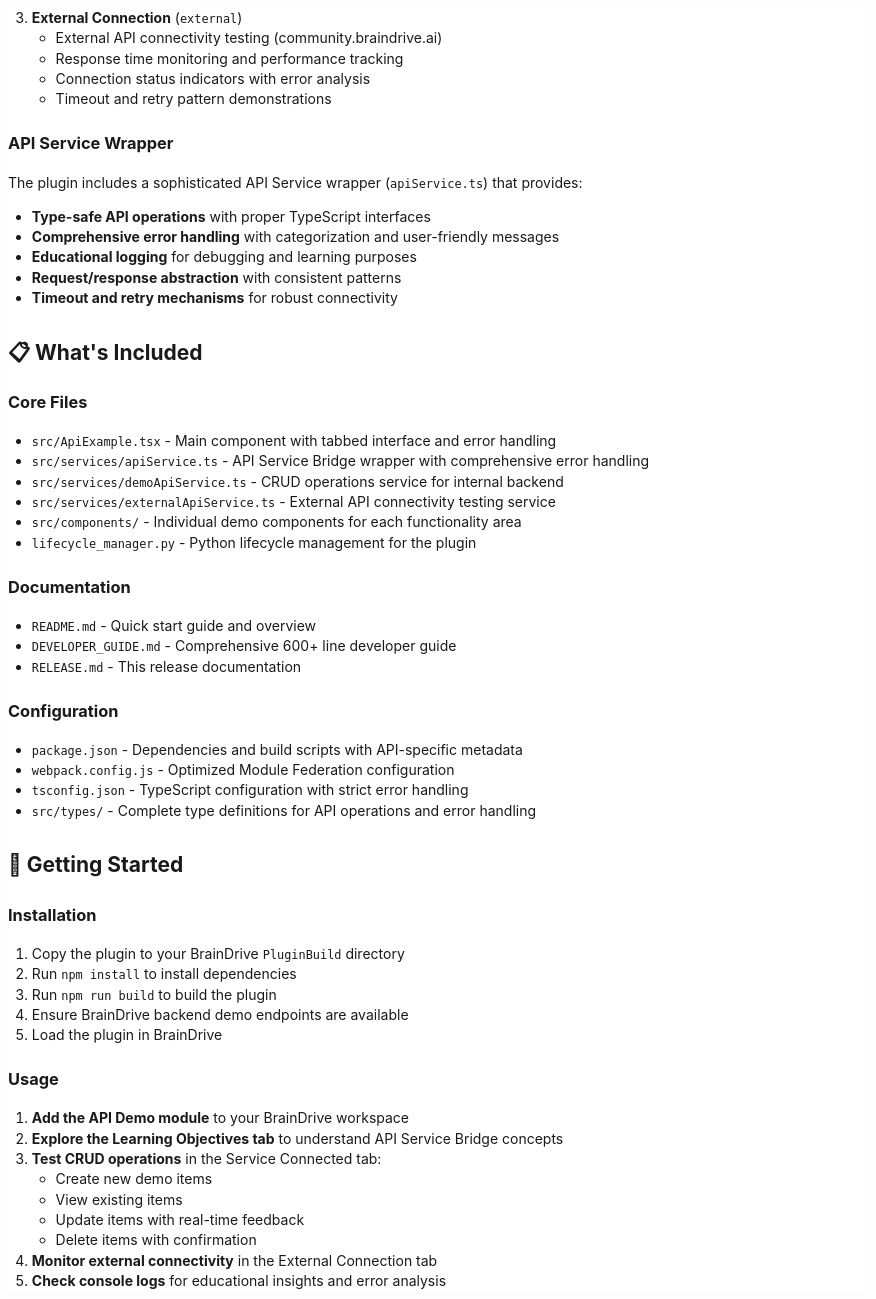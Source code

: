 3. **External Connection** (`external`)
   - External API connectivity testing (community.braindrive.ai)
   - Response time monitoring and performance tracking
   - Connection status indicators with error analysis
   - Timeout and retry pattern demonstrations

### **API Service Wrapper**

The plugin includes a sophisticated API Service wrapper (`apiService.ts`) that provides:

- **Type-safe API operations** with proper TypeScript interfaces
- **Comprehensive error handling** with categorization and user-friendly messages
- **Educational logging** for debugging and learning purposes
- **Request/response abstraction** with consistent patterns
- **Timeout and retry mechanisms** for robust connectivity

## 📋 **What's Included**

### **Core Files**
- `src/ApiExample.tsx` - Main component with tabbed interface and error handling
- `src/services/apiService.ts` - API Service Bridge wrapper with comprehensive error handling
- `src/services/demoApiService.ts` - CRUD operations service for internal backend
- `src/services/externalApiService.ts` - External API connectivity testing service
- `src/components/` - Individual demo components for each functionality area
- `lifecycle_manager.py` - Python lifecycle management for the plugin

### **Documentation**
- `README.md` - Quick start guide and overview
- `DEVELOPER_GUIDE.md` - Comprehensive 600+ line developer guide
- `RELEASE.md` - This release documentation

### **Configuration**
- `package.json` - Dependencies and build scripts with API-specific metadata
- `webpack.config.js` - Optimized Module Federation configuration
- `tsconfig.json` - TypeScript configuration with strict error handling
- `src/types/` - Complete type definitions for API operations and error handling

## 🚀 **Getting Started**

### **Installation**
1. Copy the plugin to your BrainDrive `PluginBuild` directory
2. Run `npm install` to install dependencies
3. Run `npm run build` to build the plugin
4. Ensure BrainDrive backend demo endpoints are available
5. Load the plugin in BrainDrive

### **Usage**
1. **Add the API Demo module** to your BrainDrive workspace
2. **Explore the Learning Objectives tab** to understand API Service Bridge concepts
3. **Test CRUD operations** in the Service Connected tab:
   - Create new demo items
   - View existing items
   - Update items with real-time feedback
   - Delete items with confirmation
4. **Monitor external connectivity** in the External Connection tab
5. **Check console logs** for educational insights and error analysis
